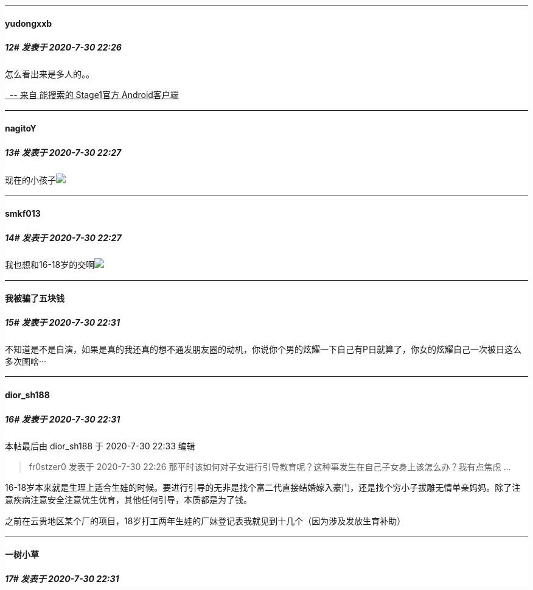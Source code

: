 
-----

####  yudongxxb  
##### 12#       发表于 2020-7-30 22:26


怎么看出来是多人的。。

[  -- 来自 能搜索的 Stage1官方 Android客户端](https://www.coolapk.com/apk/140634)


-----

####  nagitoY  
##### 13#       发表于 2020-7-30 22:27


现在的小孩子<img src="https://static.saraba1st.com/image/smiley/face2017/112.png" referrerpolicy="no-referrer">


-----

####  smkf013  
##### 14#       发表于 2020-7-30 22:27


我也想和16-18岁的交啊<img src="https://static.saraba1st.com/image/smiley/face2017/074.png" referrerpolicy="no-referrer">


-----

####  我被骗了五块钱  
##### 15#       发表于 2020-7-30 22:31


不知道是不是自演，如果是真的我还真的想不通发朋友圈的动机，你说你个男的炫耀一下自己有P日就算了，你女的炫耀自己一次被日这么多次图啥···


-----

####  dior_sh188  
##### 16#       发表于 2020-7-30 22:31


 本帖最后由 dior_sh188 于 2020-7-30 22:33 编辑 
<blockquote>fr0stzer0 发表于 2020-7-30 22:26
那平时该如何对子女进行引导教育呢？这种事发生在自己子女身上该怎么办？我有点焦虑 ...</blockquote>

16-18岁本来就是生理上适合生娃的时候。要进行引导的无非是找个富二代直接结婚嫁入豪门，还是找个穷小子拔雕无情单亲妈妈。除了注意疾病注意安全注意优生优育，其他任何引导，本质都是为了钱。


之前在云贵地区某个厂的项目，18岁打工两年生娃的厂妹登记表我就见到十几个（因为涉及发放生育补助）


-----

####  一树小草  
##### 17#       发表于 2020-7-30 22:31
